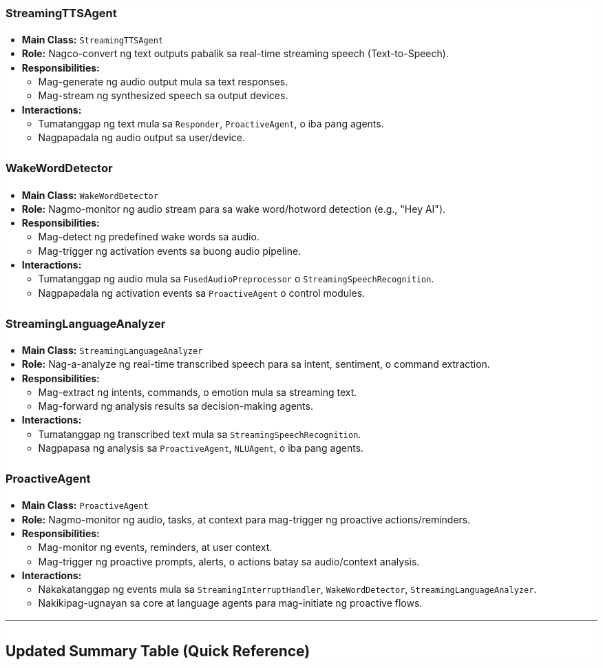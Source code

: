 ### **StreamingTTSAgent**

- **Main Class:** `StreamingTTSAgent`
- **Role:** Nagco-convert ng text outputs pabalik sa real-time streaming speech (Text-to-Speech).
- **Responsibilities:**
  - Mag-generate ng audio output mula sa text responses.
  - Mag-stream ng synthesized speech sa output devices.
- **Interactions:**
  - Tumatanggap ng text mula sa `Responder`, `ProactiveAgent`, o iba pang agents.
  - Nagpapadala ng audio output sa user/device.

### **WakeWordDetector**

- **Main Class:** `WakeWordDetector`
- **Role:** Nagmo-monitor ng audio stream para sa wake word/hotword detection (e.g., "Hey AI").
- **Responsibilities:**
  - Mag-detect ng predefined wake words sa audio.
  - Mag-trigger ng activation events sa buong audio pipeline.
- **Interactions:**
  - Tumatanggap ng audio mula sa `FusedAudioPreprocessor` o `StreamingSpeechRecognition`.
  - Nagpapadala ng activation events sa `ProactiveAgent` o control modules.

### **StreamingLanguageAnalyzer**

- **Main Class:** `StreamingLanguageAnalyzer`
- **Role:** Nag-a-analyze ng real-time transcribed speech para sa intent, sentiment, o command extraction.
- **Responsibilities:**
  - Mag-extract ng intents, commands, o emotion mula sa streaming text.
  - Mag-forward ng analysis results sa decision-making agents.
- **Interactions:**
  - Tumatanggap ng transcribed text mula sa `StreamingSpeechRecognition`.
  - Nagpapasa ng analysis sa `ProactiveAgent`, `NLUAgent`, o iba pang agents.

### **ProactiveAgent**

- **Main Class:** `ProactiveAgent`
- **Role:** Nagmo-monitor ng audio, tasks, at context para mag-trigger ng proactive actions/reminders.
- **Responsibilities:**
  - Mag-monitor ng events, reminders, at user context.
  - Mag-trigger ng proactive prompts, alerts, o actions batay sa audio/context analysis.
- **Interactions:**
  - Nakakatanggap ng events mula sa `StreamingInterruptHandler`, `WakeWordDetector`, `StreamingLanguageAnalyzer`.
  - Nakikipag-ugnayan sa core at language agents para mag-initiate ng proactive flows.

---

## Updated Summary Table (Quick Reference)
